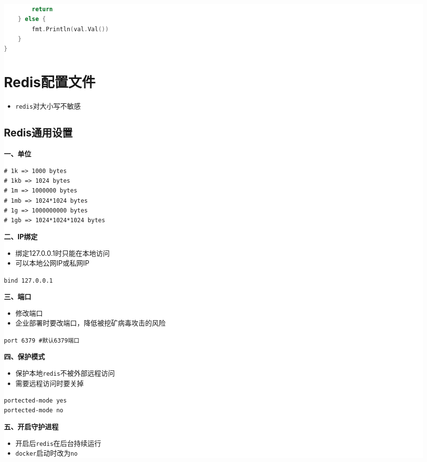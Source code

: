 ```go
		return
	} else {
		fmt.Println(val.Val())
	}
}
```

# Redis配置文件

* `redis`对大小写不敏感

## Redis通用设置

**一、单位**

```
# 1k => 1000 bytes
# 1kb => 1024 bytes
# 1m => 1000000 bytes
# 1mb => 1024*1024 bytes
# 1g => 1000000000 bytes
# 1gb => 1024*1024*1024 bytes
```

**二、IP绑定**

* 绑定127.0.0.1时只能在本地访问
* 可以本地公网IP或私网IP

```
bind 127.0.0.1
```

**三、端口**

* 修改端口
* 企业部署时要改端口，降低被挖矿病毒攻击的风险

```
port 6379 #默认6379端口
```

**四、保护模式**

* 保护本地`redis`不被外部远程访问
* 需要远程访问时要关掉

```
portected-mode yes
portected-mode no
```

**五、开启守护进程**

* 开启后`redis`在后台持续运行
* `docker`启动时改为`no`

